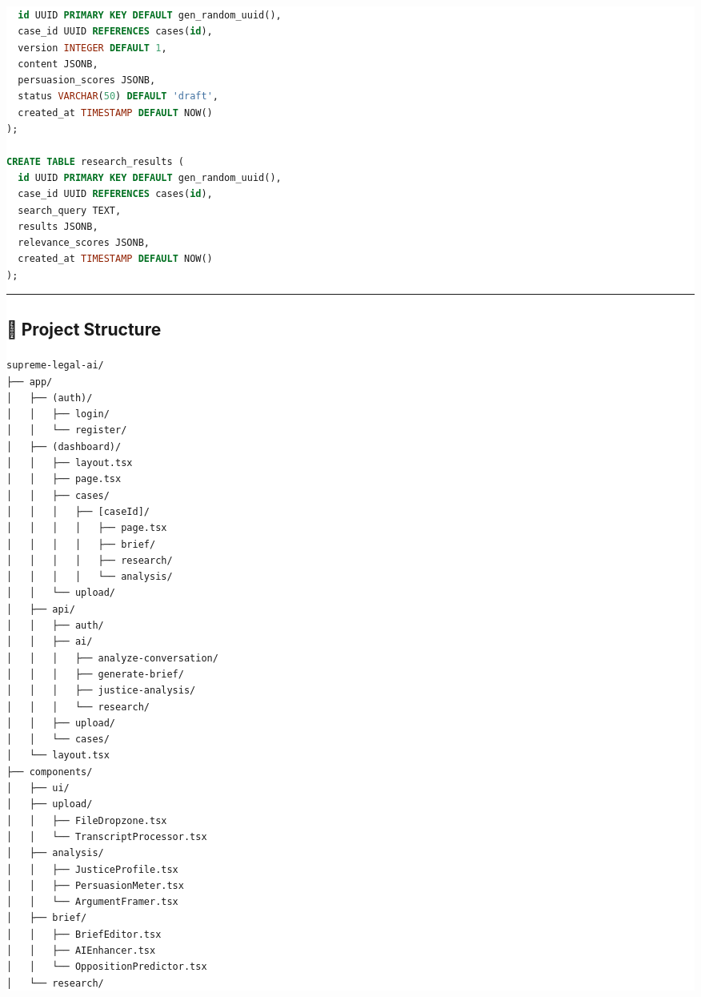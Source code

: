 ```sql
  id UUID PRIMARY KEY DEFAULT gen_random_uuid(),
  case_id UUID REFERENCES cases(id),
  version INTEGER DEFAULT 1,
  content JSONB,
  persuasion_scores JSONB,
  status VARCHAR(50) DEFAULT 'draft',
  created_at TIMESTAMP DEFAULT NOW()
);

CREATE TABLE research_results (
  id UUID PRIMARY KEY DEFAULT gen_random_uuid(),
  case_id UUID REFERENCES cases(id),
  search_query TEXT,
  results JSONB,
  relevance_scores JSONB,
  created_at TIMESTAMP DEFAULT NOW()
);
```

---

## 🚀 Project Structure

```
supreme-legal-ai/
├── app/
│   ├── (auth)/
│   │   ├── login/
│   │   └── register/
│   ├── (dashboard)/
│   │   ├── layout.tsx
│   │   ├── page.tsx
│   │   ├── cases/
│   │   │   ├── [caseId]/
│   │   │   │   ├── page.tsx
│   │   │   │   ├── brief/
│   │   │   │   ├── research/
│   │   │   │   └── analysis/
│   │   └── upload/
│   ├── api/
│   │   ├── auth/
│   │   ├── ai/
│   │   │   ├── analyze-conversation/
│   │   │   ├── generate-brief/
│   │   │   ├── justice-analysis/
│   │   │   └── research/
│   │   ├── upload/
│   │   └── cases/
│   └── layout.tsx
├── components/
│   ├── ui/
│   ├── upload/
│   │   ├── FileDropzone.tsx
│   │   └── TranscriptProcessor.tsx
│   ├── analysis/
│   │   ├── JusticeProfile.tsx
│   │   ├── PersuasionMeter.tsx
│   │   └── ArgumentFramer.tsx
│   ├── brief/
│   │   ├── BriefEditor.tsx
│   │   ├── AIEnhancer.tsx
│   │   └── OppositionPredictor.tsx
│   └── research/
```